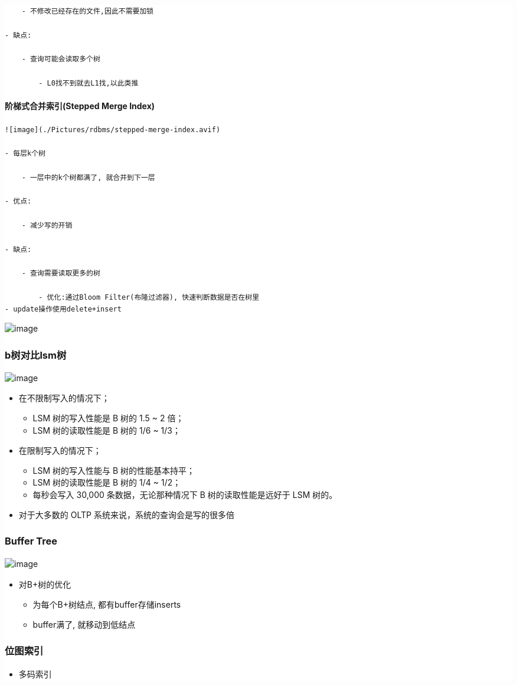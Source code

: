         - 不修改已经存在的文件,因此不需要加锁

    - 缺点:

        - 查询可能会读取多个树

            - L0找不到就去L1找,以此类推

#### 阶梯式合并索引(Stepped Merge Index)

    ![image](./Pictures/rdbms/stepped-merge-index.avif)

    - 每层k个树

        - 一层中的k个树都满了, 就合并到下一层

    - 优点:

        - 减少写的开销

    - 缺点:

        - 查询需要读取更多的树

            - 优化:通过Bloom Filter(布隆过滤器), 快速判断数据是否在树里
    - update操作使用delete+insert

![image](./Pictures/rdbms/lsm.avif)

### b树对比lsm树

![image](./Pictures/rdbms/btree_vs_lsm.avif)

- 在不限制写入的情况下；
    - LSM 树的写入性能是 B 树的 1.5 ~ 2 倍；
    - LSM 树的读取性能是 B 树的 1/6 ~ 1/3；

- 在限制写入的情况下；
    - LSM 树的写入性能与 B 树的性能基本持平；
    - LSM 树的读取性能是 B 树的 1/4 ~ 1/2；
    - 每秒会写入 30,000 条数据，无论那种情况下 B 树的读取性能是远好于 LSM 树的。

- 对于大多数的 OLTP 系统来说，系统的查询会是写的很多倍

### Buffer Tree

![image](./Pictures/rdbms/buffer-tree.avif)

- 对B+树的优化

    - 为每个B+树结点, 都有buffer存储inserts

    - buffer满了, 就移动到低结点

### 位图索引

- 多码索引
